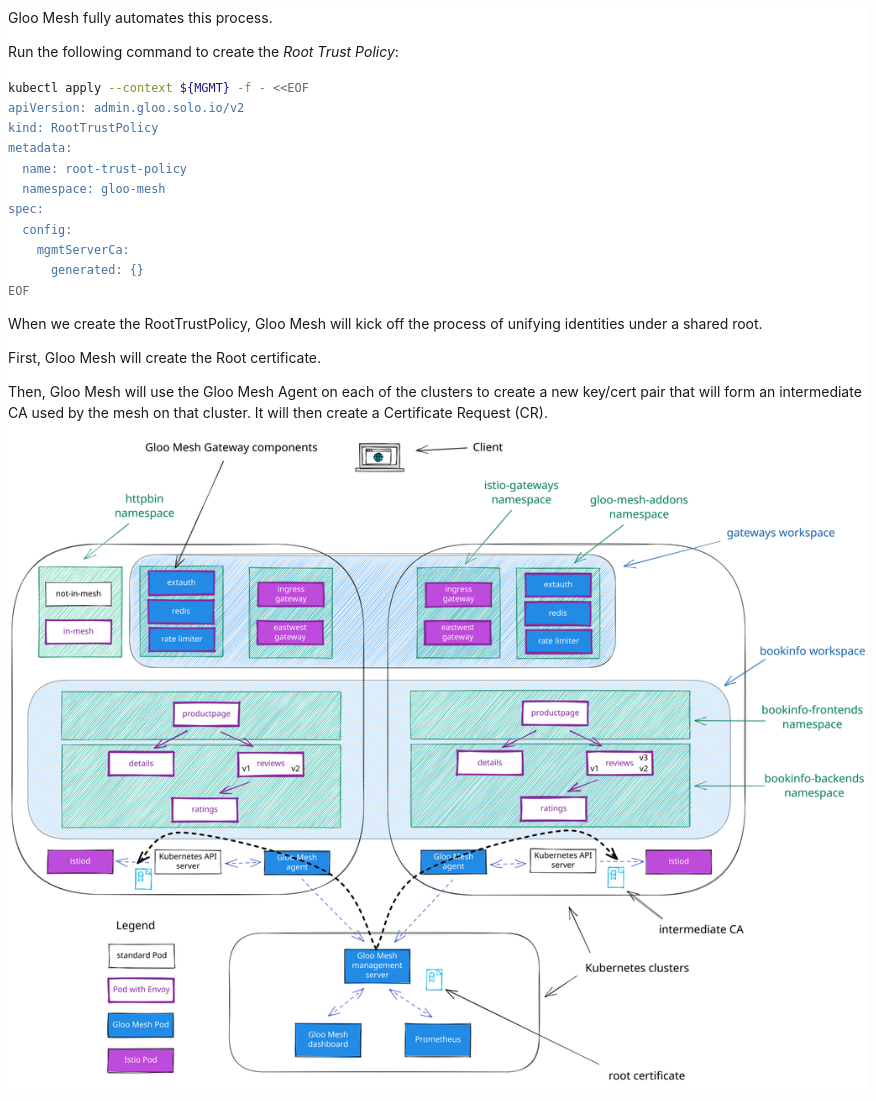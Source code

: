 Gloo Mesh fully automates this process.



Run the following command to create the *Root Trust Policy*:

```bash
kubectl apply --context ${MGMT} -f - <<EOF
apiVersion: admin.gloo.solo.io/v2
kind: RootTrustPolicy
metadata:
  name: root-trust-policy
  namespace: gloo-mesh
spec:
  config:
    mgmtServerCa:
      generated: {}
EOF
```

When we create the RootTrustPolicy, Gloo Mesh will kick off the process of unifying identities under a shared root.

First, Gloo Mesh will create the Root certificate.

Then, Gloo Mesh will use the Gloo Mesh Agent on each of the clusters to create a new key/cert pair that will form an intermediate CA used by the mesh on that cluster. It will then create a Certificate Request (CR).

![Root Trust Policy](images/steps/root-trust-policy/gloo-mesh-root-trust-policy.svg)
